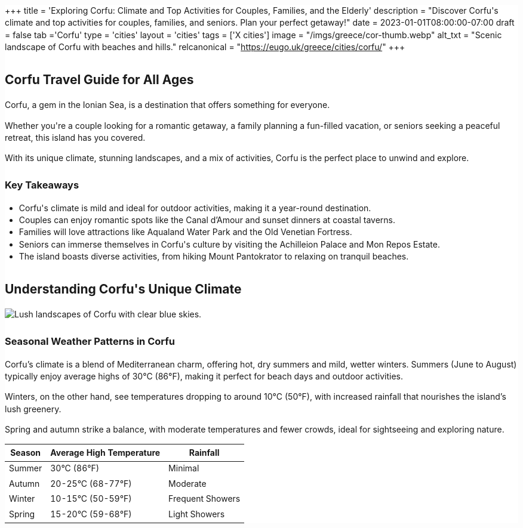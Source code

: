 +++
title = 'Exploring Corfu: Climate and Top Activities for Couples, Families, and the Elderly'
description = "Discover Corfu's climate and top activities for couples, families, and seniors. Plan your perfect getaway!"
date = 2023-01-01T08:00:00-07:00
draft = false
tab ='Corfu'
type = 'cities'
layout = 'cities'
tags = ['X cities']
image = "/imgs/greece/cor-thumb.webp"
alt_txt = "Scenic landscape of Corfu with beaches and hills."
relcanonical = "https://eugo.uk/greece/cities/corfu/"
+++
## Corfu Travel Guide for All Ages

Corfu, a gem in the Ionian Sea, is a destination that offers something for everyone. 

Whether you're a couple looking for a romantic getaway, a family planning a fun-filled vacation, or seniors seeking a peaceful retreat, this island has you covered. 

With its unique climate, stunning landscapes, and a mix of activities, Corfu is the perfect place to unwind and explore.

### Key Takeaways

*   Corfu's climate is mild and ideal for outdoor activities, making it a year-round destination.
*   Couples can enjoy romantic spots like the Canal d’Amour and sunset dinners at coastal taverns.
*   Families will love attractions like Aqualand Water Park and the Old Venetian Fortress.
*   Seniors can immerse themselves in Corfu's culture by visiting the Achilleion Palace and Mon Repos Estate.
*   The island boasts diverse activities, from hiking Mount Pantokrator to relaxing on tranquil beaches.

## Understanding Corfu's Unique Climate

![Lush landscapes of Corfu with clear blue skies.](/imgs/greece/cor-cove.webp)

### Seasonal Weather Patterns in Corfu

Corfu’s climate is a blend of Mediterranean charm, offering hot, dry summers and mild, wetter winters. Summers (June to August) typically enjoy average highs of 30°C (86°F), making it perfect for beach days and outdoor activities. 

Winters, on the other hand, see temperatures dropping to around 10°C (50°F), with increased rainfall that nourishes the island’s lush greenery. 

Spring and autumn strike a balance, with moderate temperatures and fewer crowds, ideal for sightseeing and exploring nature.

| Season | Average High Temperature | Rainfall |
| --- | --- | --- |
| Summer | 30°C (86°F) | Minimal |
| Autumn | 20-25°C (68-77°F) | Moderate |
| Winter | 10-15°C (50-59°F) | Frequent Showers |
| Spring | 15-20°C (59-68°F) | Light Showers |
